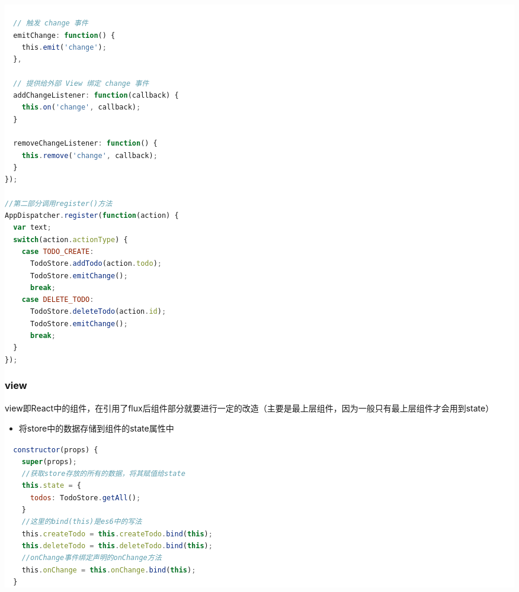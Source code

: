 ```javascript
  
  // 触发 change 事件
  emitChange: function() {
    this.emit('change');
  },
  
  // 提供给外部 View 绑定 change 事件
  addChangeListener: function(callback) {
    this.on('change', callback);
  }
  
  removeChangeListener: function() {
    this.remove('change', callback);
  }
});

//第二部分调用register()方法
AppDispatcher.register(function(action) {
  var text;
  switch(action.actionType) {
    case TODO_CREATE:
      TodoStore.addTodo(action.todo);
      TodoStore.emitChange();
      break;
    case DELETE_TODO:
      TodoStore.deleteTodo(action.id);
      TodoStore.emitChange();
      break;
  }
});
```

### view

view即React中的组件，在引用了flux后组件部分就要进行一定的改造（主要是最上层组件，因为一般只有最上层组件才会用到state）

* 将store中的数据存储到组件的state属性中

```javascript
  constructor(props) {
    super(props);
    //获取store存放的所有的数据，将其赋值给state
    this.state = {
      todos: TodoStore.getAll();
    }
    //这里的bind(this)是es6中的写法
    this.createTodo = this.createTodo.bind(this);
    this.deleteTodo = this.deleteTodo.bind(this);
    //onChange事件绑定声明的onChange方法
    this.onChange = this.onChange.bind(this);
  }
```
